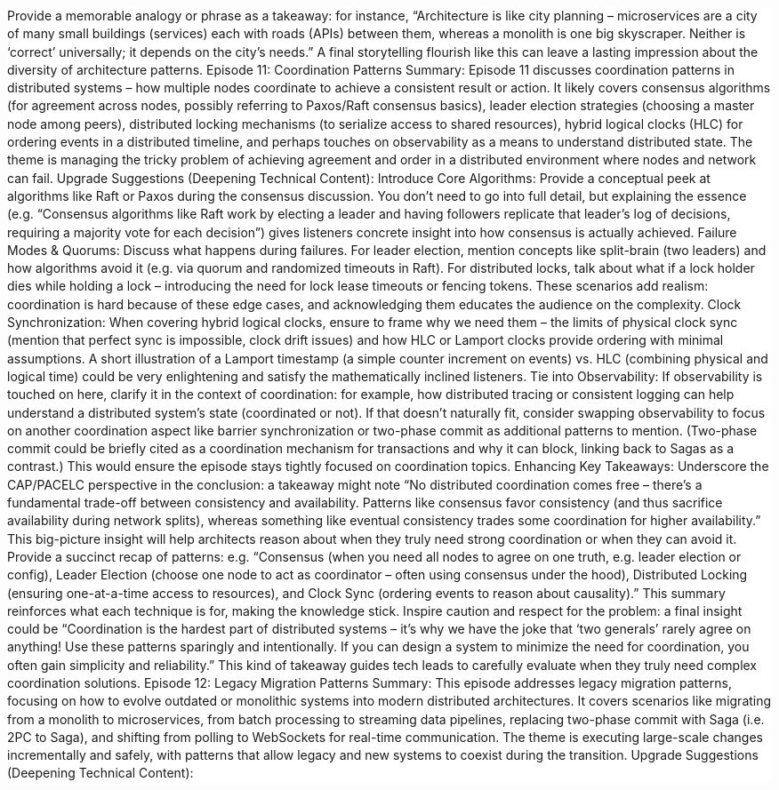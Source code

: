 Provide a memorable analogy or phrase as a takeaway: for instance, “Architecture is like city planning – microservices are a city of many small buildings (services) each with roads (APIs) between them, whereas a monolith is one big skyscraper. Neither is ‘correct’ universally; it depends on the city’s needs.” A final storytelling flourish like this can leave a lasting impression about the diversity of architecture patterns.
Episode 11: Coordination Patterns
Summary: Episode 11 discusses coordination patterns in distributed systems – how multiple nodes coordinate to achieve a consistent result or action. It likely covers consensus algorithms (for agreement across nodes, possibly referring to Paxos/Raft consensus basics), leader election strategies (choosing a master node among peers), distributed locking mechanisms (to serialize access to shared resources), hybrid logical clocks (HLC) for ordering events in a distributed timeline, and perhaps touches on observability as a means to understand distributed state. The theme is managing the tricky problem of achieving agreement and order in a distributed environment where nodes and network can fail. Upgrade Suggestions (Deepening Technical Content):
Introduce Core Algorithms: Provide a conceptual peek at algorithms like Raft or Paxos during the consensus discussion. You don’t need to go into full detail, but explaining the essence (e.g. “Consensus algorithms like Raft work by electing a leader and having followers replicate that leader’s log of decisions, requiring a majority vote for each decision”) gives listeners concrete insight into how consensus is actually achieved.
Failure Modes & Quorums: Discuss what happens during failures. For leader election, mention concepts like split-brain (two leaders) and how algorithms avoid it (e.g. via quorum and randomized timeouts in Raft). For distributed locks, talk about what if a lock holder dies while holding a lock – introducing the need for lock lease timeouts or fencing tokens. These scenarios add realism: coordination is hard because of these edge cases, and acknowledging them educates the audience on the complexity.
Clock Synchronization: When covering hybrid logical clocks, ensure to frame why we need them – the limits of physical clock sync (mention that perfect sync is impossible, clock drift issues) and how HLC or Lamport clocks provide ordering with minimal assumptions. A short illustration of a Lamport timestamp (a simple counter increment on events) vs. HLC (combining physical and logical time) could be very enlightening and satisfy the mathematically inclined listeners.
Tie into Observability: If observability is touched on here, clarify it in the context of coordination: for example, how distributed tracing or consistent logging can help understand a distributed system’s state (coordinated or not). If that doesn’t naturally fit, consider swapping observability to focus on another coordination aspect like barrier synchronization or two-phase commit as additional patterns to mention. (Two-phase commit could be briefly cited as a coordination mechanism for transactions and why it can block, linking back to Sagas as a contrast.) This would ensure the episode stays tightly focused on coordination topics.
Enhancing Key Takeaways:
Underscore the CAP/PACELC perspective in the conclusion: a takeaway might note “No distributed coordination comes free – there’s a fundamental trade-off between consistency and availability. Patterns like consensus favor consistency (and thus sacrifice availability during network splits), whereas something like eventual consistency trades some coordination for higher availability.” This big-picture insight will help architects reason about when they truly need strong coordination or when they can avoid it.
Provide a succinct recap of patterns: e.g. “Consensus (when you need all nodes to agree on one truth, e.g. leader election or config), Leader Election (choose one node to act as coordinator – often using consensus under the hood), Distributed Locking (ensuring one-at-a-time access to resources), and Clock Sync (ordering events to reason about causality).” This summary reinforces what each technique is for, making the knowledge stick.
Inspire caution and respect for the problem: a final insight could be “Coordination is the hardest part of distributed systems – it’s why we have the joke that ‘two generals’ rarely agree on anything! Use these patterns sparingly and intentionally. If you can design a system to minimize the need for coordination, you often gain simplicity and reliability.” This kind of takeaway guides tech leads to carefully evaluate when they truly need complex coordination solutions.
Episode 12: Legacy Migration Patterns
Summary: This episode addresses legacy migration patterns, focusing on how to evolve outdated or monolithic systems into modern distributed architectures. It covers scenarios like migrating from a monolith to microservices, from batch processing to streaming data pipelines, replacing two-phase commit with Saga (i.e. 2PC to Saga), and shifting from polling to WebSockets for real-time communication. The theme is executing large-scale changes incrementally and safely, with patterns that allow legacy and new systems to coexist during the transition. Upgrade Suggestions (Deepening Technical Content):